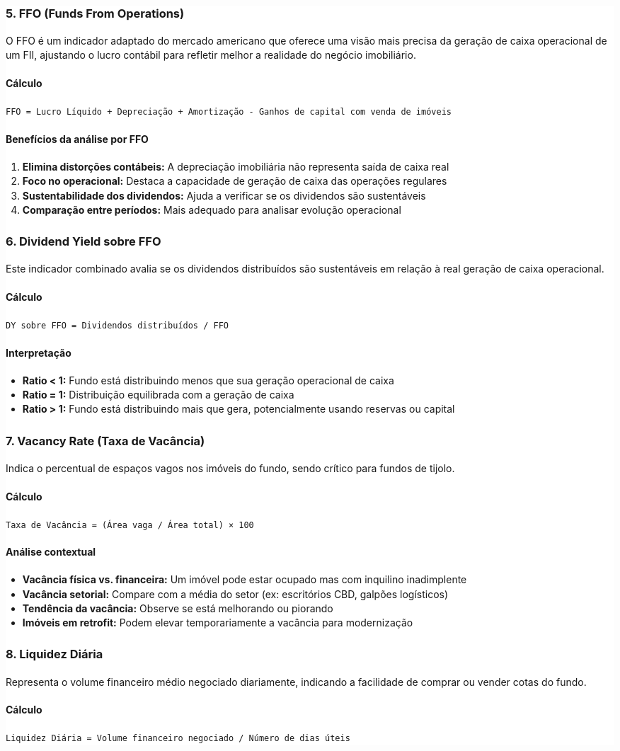 ### 5. FFO (Funds From Operations)

O FFO é um indicador adaptado do mercado americano que oferece uma visão mais precisa da geração de caixa operacional de um FII, ajustando o lucro contábil para refletir melhor a realidade do negócio imobiliário.

#### Cálculo
```
FFO = Lucro Líquido + Depreciação + Amortização - Ganhos de capital com venda de imóveis
```

#### Benefícios da análise por FFO
1. **Elimina distorções contábeis:** A depreciação imobiliária não representa saída de caixa real
2. **Foco no operacional:** Destaca a capacidade de geração de caixa das operações regulares
3. **Sustentabilidade dos dividendos:** Ajuda a verificar se os dividendos são sustentáveis
4. **Comparação entre períodos:** Mais adequado para analisar evolução operacional

### 6. Dividend Yield sobre FFO

Este indicador combinado avalia se os dividendos distribuídos são sustentáveis em relação à real geração de caixa operacional.

#### Cálculo
```
DY sobre FFO = Dividendos distribuídos / FFO
```

#### Interpretação
- **Ratio < 1:** Fundo está distribuindo menos que sua geração operacional de caixa
- **Ratio = 1:** Distribuição equilibrada com a geração de caixa
- **Ratio > 1:** Fundo está distribuindo mais que gera, potencialmente usando reservas ou capital

### 7. Vacancy Rate (Taxa de Vacância)

Indica o percentual de espaços vagos nos imóveis do fundo, sendo crítico para fundos de tijolo.

#### Cálculo
```
Taxa de Vacância = (Área vaga / Área total) × 100
```

#### Análise contextual
- **Vacância física vs. financeira:** Um imóvel pode estar ocupado mas com inquilino inadimplente
- **Vacância setorial:** Compare com a média do setor (ex: escritórios CBD, galpões logísticos)
- **Tendência da vacância:** Observe se está melhorando ou piorando
- **Imóveis em retrofit:** Podem elevar temporariamente a vacância para modernização

### 8. Liquidez Diária

Representa o volume financeiro médio negociado diariamente, indicando a facilidade de comprar ou vender cotas do fundo.

#### Cálculo
```
Liquidez Diária = Volume financeiro negociado / Número de dias úteis
```
